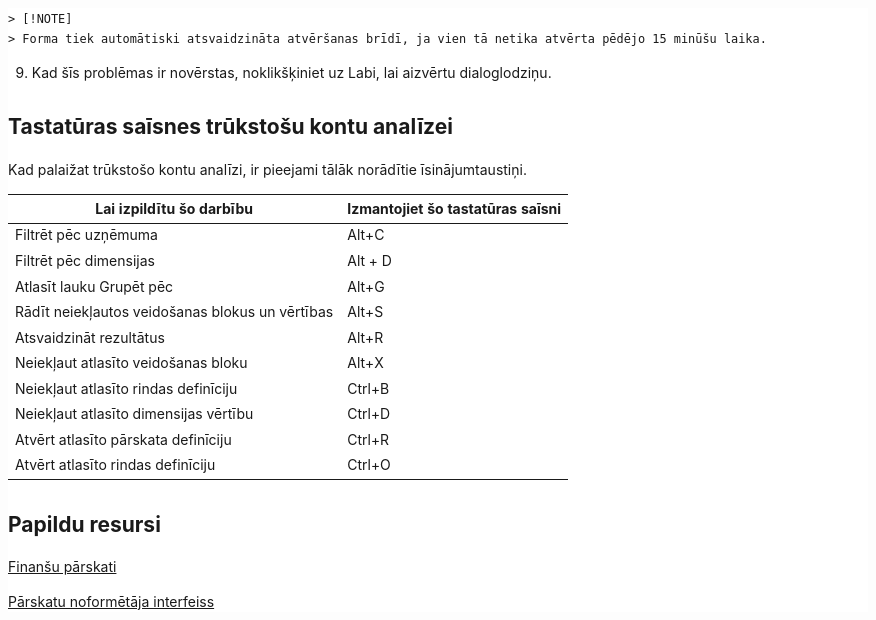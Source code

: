     > [!NOTE]
    > Forma tiek automātiski atsvaidzināta atvēršanas brīdī, ja vien tā netika atvērta pēdējo 15 minūšu laika.

9. Kad šīs problēmas ir novērstas, noklikšķiniet uz Labi, lai aizvērtu dialoglodziņu.

## <a name="keyboard-shortcuts-for-missing-account-analysis"></a>Tastatūras saīsnes trūkstošu kontu analīzei
Kad palaižat trūkstošo kontu analīzi, ir pieejami tālāk norādītie īsinājumtaustiņi.

| Lai izpildītu šo darbību                           | Izmantojiet šo tastatūras saīsni |
|--------------------------------------|----------------------------|
| Filtrēt pēc uzņēmuma                    | Alt+C                      |
| Filtrēt pēc dimensijas                  | Alt + D                      |
| Atlasīt lauku Grupēt pēc            | Alt+G                      |
| Rādīt neiekļautos veidošanas blokus un vērtības      | Alt+S                      |
| Atsvaidzināt rezultātus                      | Alt+R                      |
| Neiekļaut atlasīto veidošanas bloku  | Alt+X                      |
| Neiekļaut atlasīto rindas definīciju  | Ctrl+B                     |
| Neiekļaut atlasīto dimensijas vērtību | Ctrl+D                     |
| Atvērt atlasīto pārskata definīciju  | Ctrl+R                     |
| Atvērt atlasīto rindas definīciju     | Ctrl+O                     |


## <a name="additional-resources"></a>Papildu resursi

[Finanšu pārskati](financial-reporting-intro.md)

[Pārskatu noformētāja interfeiss](report-designer-interface.md)
